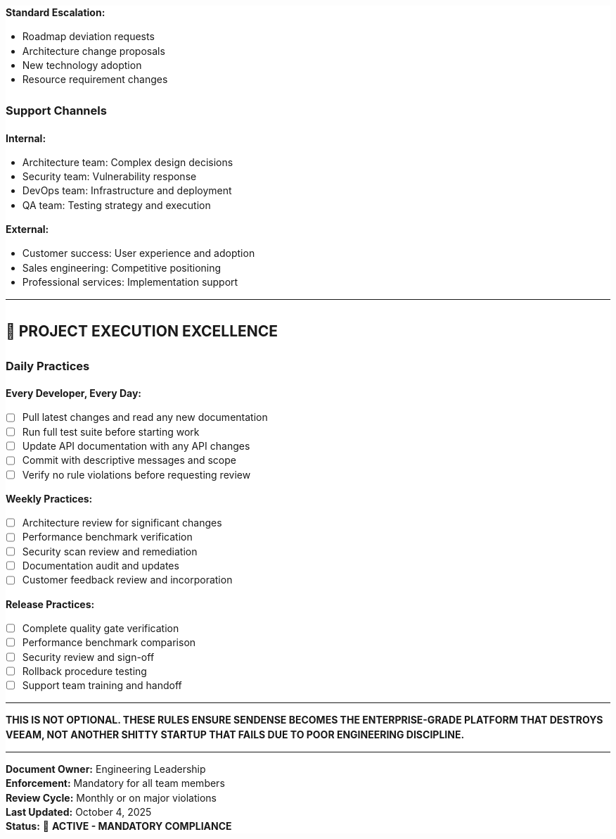 **Standard Escalation:**
- Roadmap deviation requests
- Architecture change proposals
- New technology adoption
- Resource requirement changes

### **Support Channels**

**Internal:**
- Architecture team: Complex design decisions
- Security team: Vulnerability response
- DevOps team: Infrastructure and deployment
- QA team: Testing strategy and execution

**External:**
- Customer success: User experience and adoption
- Sales engineering: Competitive positioning
- Professional services: Implementation support

---

## 🎯 PROJECT EXECUTION EXCELLENCE

### **Daily Practices**

**Every Developer, Every Day:**
- [ ] Pull latest changes and read any new documentation
- [ ] Run full test suite before starting work
- [ ] Update API documentation with any API changes
- [ ] Commit with descriptive messages and scope
- [ ] Verify no rule violations before requesting review

**Weekly Practices:**
- [ ] Architecture review for significant changes
- [ ] Performance benchmark verification
- [ ] Security scan review and remediation
- [ ] Documentation audit and updates
- [ ] Customer feedback review and incorporation

**Release Practices:**
- [ ] Complete quality gate verification
- [ ] Performance benchmark comparison
- [ ] Security review and sign-off
- [ ] Rollback procedure testing
- [ ] Support team training and handoff

---

**THIS IS NOT OPTIONAL. THESE RULES ENSURE SENDENSE BECOMES THE ENTERPRISE-GRADE PLATFORM THAT DESTROYS VEEAM, NOT ANOTHER SHITTY STARTUP THAT FAILS DUE TO POOR ENGINEERING DISCIPLINE.**

---

**Document Owner:** Engineering Leadership  
**Enforcement:** Mandatory for all team members  
**Review Cycle:** Monthly or on major violations  
**Last Updated:** October 4, 2025  
**Status:** 🔴 **ACTIVE - MANDATORY COMPLIANCE**

